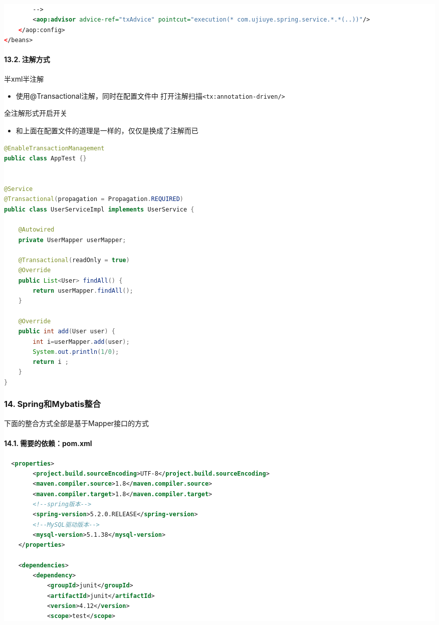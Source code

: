 ```xml
        -->
        <aop:advisor advice-ref="txAdvice" pointcut="execution(* com.ujiuye.spring.service.*.*(..))"/>
    </aop:config>
</beans>
```


#### 13.2. 注解方式

半xml半注解

- 使用@Transactional注解，同时在配置文件中  打开注解扫描`<tx:annotation-driven/>`

全注解形式开启开关

-  和上面在配置文件的道理是一样的，仅仅是换成了注解而已

```java
@EnableTransactionManagement
public class AppTest {}


@Service
@Transactional(propagation = Propagation.REQUIRED)
public class UserServiceImpl implements UserService {

    @Autowired
    private UserMapper userMapper;

    @Transactional(readOnly = true)
    @Override
    public List<User> findAll() {
        return userMapper.findAll();
    }

    @Override
    public int add(User user) {
        int i=userMapper.add(user);
        System.out.println(1/0);
        return i ;
    }
}
```
### 14. Spring和Mybatis整合

下面的整合方式全部是基于Mapper接口的方式

#### 14.1. 需要的依赖：pom.xml

```xml
  <properties>
        <project.build.sourceEncoding>UTF-8</project.build.sourceEncoding>
        <maven.compiler.source>1.8</maven.compiler.source>
        <maven.compiler.target>1.8</maven.compiler.target>
        <!--spring版本-->
        <spring-version>5.2.0.RELEASE</spring-version>
        <!--MySQL驱动版本-->
        <mysql-version>5.1.38</mysql-version>
    </properties>

    <dependencies>
        <dependency>
            <groupId>junit</groupId>
            <artifactId>junit</artifactId>
            <version>4.12</version>
            <scope>test</scope>
```
